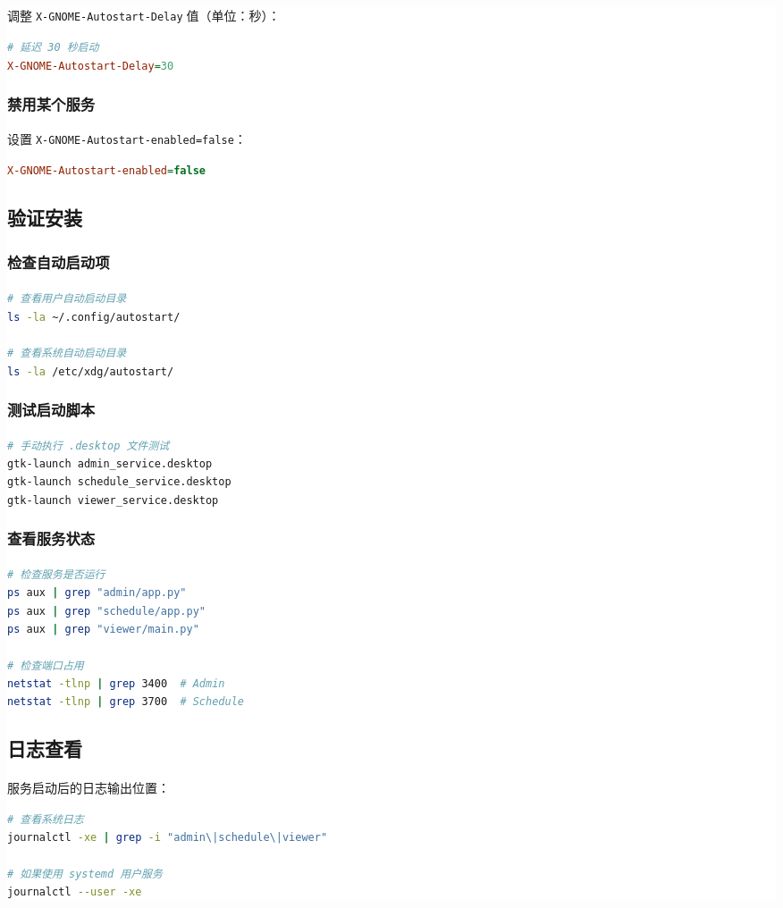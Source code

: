 调整 `X-GNOME-Autostart-Delay` 值（单位：秒）：

```ini
# 延迟 30 秒启动
X-GNOME-Autostart-Delay=30
```

### 禁用某个服务

设置 `X-GNOME-Autostart-enabled=false`：

```ini
X-GNOME-Autostart-enabled=false
```

## 验证安装

### 检查自动启动项

```bash
# 查看用户自动启动目录
ls -la ~/.config/autostart/

# 查看系统自动启动目录
ls -la /etc/xdg/autostart/
```

### 测试启动脚本

```bash
# 手动执行 .desktop 文件测试
gtk-launch admin_service.desktop
gtk-launch schedule_service.desktop
gtk-launch viewer_service.desktop
```

### 查看服务状态

```bash
# 检查服务是否运行
ps aux | grep "admin/app.py"
ps aux | grep "schedule/app.py"
ps aux | grep "viewer/main.py"

# 检查端口占用
netstat -tlnp | grep 3400  # Admin
netstat -tlnp | grep 3700  # Schedule
```

## 日志查看

服务启动后的日志输出位置：

```bash
# 查看系统日志
journalctl -xe | grep -i "admin\|schedule\|viewer"

# 如果使用 systemd 用户服务
journalctl --user -xe
```
